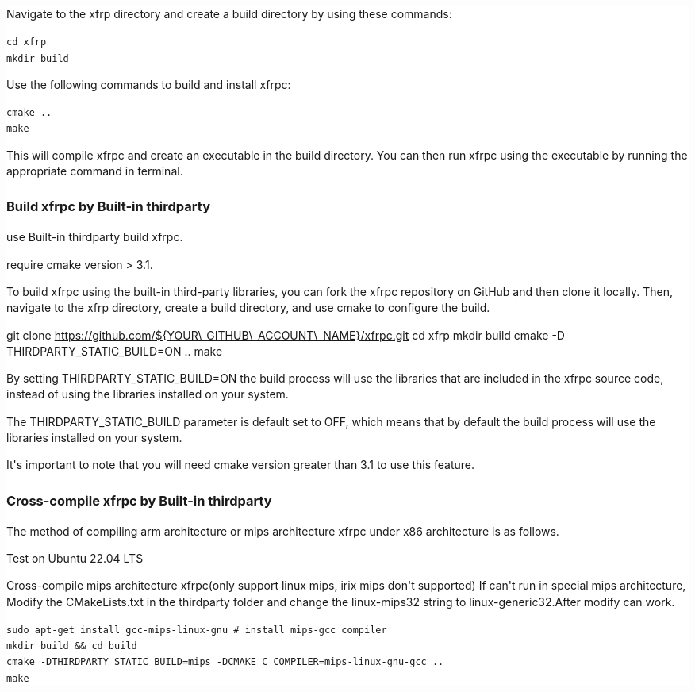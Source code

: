 Navigate to the xfrp directory and create a build directory by using these commands:

```
cd xfrp
mkdir build
```

Use the following commands to build and install xfrpc:

```
cmake ..
make
```

This will compile xfrpc and create an executable in the build directory. You can then run xfrpc using the executable by running the appropriate command in terminal.

### Build xfrpc by Built-in thirdparty

use Built-in thirdparty build xfrpc.

require cmake version > 3.1.

To build xfrpc using the built-in third-party libraries, you can fork the xfrpc repository on GitHub and then clone it locally. Then, navigate to the xfrp directory, create a build directory, and use cmake to configure the build.

git clone https://github.com/${YOUR\_GITHUB\_ACCOUNT\_NAME}/xfrpc.git
cd xfrp
mkdir build
cmake -D THIRDPARTY\_STATIC\_BUILD=ON ..
make

By setting THIRDPARTY\_STATIC\_BUILD=ON the build process will use the libraries that are included in the xfrpc source code, instead of using the libraries installed on your system.

The THIRDPARTY\_STATIC\_BUILD parameter is default set to OFF, which means that by default the build process will use the libraries installed on your system.

It's important to note that you will need cmake version greater than 3.1 to use this feature.

### Cross-compile xfrpc by Built-in thirdparty

The method of compiling arm architecture or mips architecture xfrpc under x86 architecture is as follows.

Test on Ubuntu 22.04 LTS

Cross-compile mips architecture xfrpc(only support linux mips, irix mips don't supported) If can't run in special mips architecture, Modify the CMakeLists.txt in the thirdparty folder and change the linux-mips32 string to linux-generic32.After modify can work.

```
sudo apt-get install gcc-mips-linux-gnu # install mips-gcc compiler
mkdir build && cd build
cmake -DTHIRDPARTY_STATIC_BUILD=mips -DCMAKE_C_COMPILER=mips-linux-gnu-gcc ..
make
```
